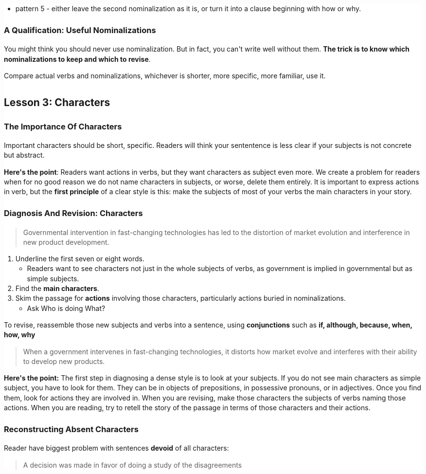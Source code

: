 - pattern 5 - either leave the second nominalization as it is, or turn it into a clause beginning with how or why.

### A Qualification: Useful Nominalizations

You might think you should never use nominalization. But in fact, you can't write well without them. **The trick is to know which nominalizations to keep and which to revise**.

Compare actual verbs and nominalizations, whichever is shorter, more specific, more familiar, use it.

## Lesson 3: Characters

### The Importance Of Characters

Important characters should be short, specific. Readers will think your sententence is less clear if your subjects is not concrete but abstract.

**Here's the point**: Readers want actions in verbs, but they want characters as subject even more. We create a problem for readers when for no good reason we do not name characters in subjects, or worse, delete them entirely. It is important to express actions in verb, but the **first principle** of a clear style is this: make the subjects of most of your verbs the main characters in your story.

### Diagnosis And Revision: Characters

> Governmental intervention in fast-changing technologies has led to the distortion of market evolution and interference in new product development.

1. Underline the first seven or eight words.
      - Readers want to see characters not just in the whole subjects of verbs, as government is implied in governmental but as simple subjects.
2. Find the **main characters**.
3. Skim the passage for **actions** involving those characters, particularly actions buried in nominalizations.
      - Ask Who is doing What?

To revise, reassemble those new subjects and verbs into a sentence, using **conjunctions** such as **if, although, because, when, how, why**

> When a government intervenes in fast-changing technologies, it distorts how market evolve and interferes with their ability to develop new products.

**Here's the point:** The first step in diagnosing a dense style is to look at your subjects. If you do not see main characters as simple subject, you have to look for them. They can be in objects of prepositions, in possessive pronouns, or in adjectives. Once you find them, look for actions they are involved in. When you are revising, make those characters the subjects of verbs naming those actions. When you are reading, try to retell the story of the passage in terms of those characters and their actions.

### Reconstructing Absent Characters

Reader have biggest problem with sentences **devoid** of all characters:

> A decision was made in favor of doing a study of the disagreements
